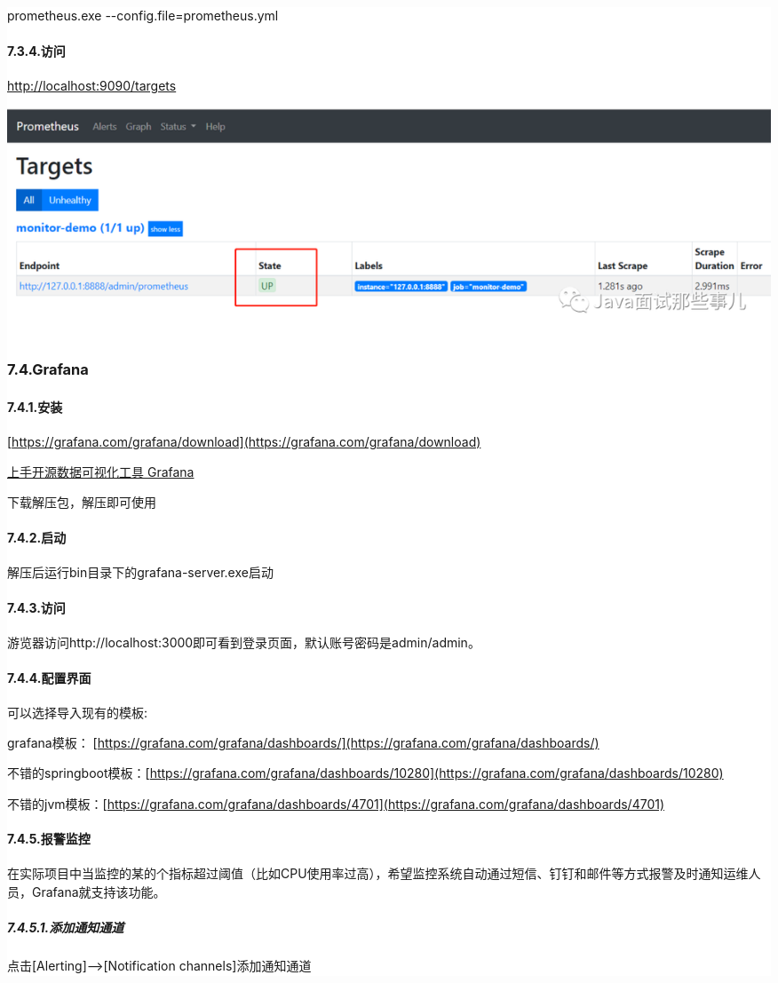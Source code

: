 prometheus.exe --config.file=prometheus.yml

#### 7.3.4.访问

[http://localhost:9090/targets](http://localhost:9090/targets)

![image](img/Prometheus+Grafana/media/image5.png)

### 7.4.Grafana

#### 7.4.1.安装

[https://grafana.com/grafana/download](https://grafana.com/grafana/download)

[上手开源数据可视化工具 Grafana](https://mp.weixin.qq.com/s/e2zIX5ddZOjMliqRLJI__g)

下载解压包，解压即可使用

#### 7.4.2.启动

解压后运行bin目录下的grafana-server.exe启动

#### 7.4.3.访问

游览器访问http://localhost:3000即可看到登录页面，默认账号密码是admin/admin。

#### 7.4.4.配置界面

可以选择导入现有的模板:

grafana模板： [https://grafana.com/grafana/dashboards/](https://grafana.com/grafana/dashboards/)

不错的springboot模板：[https://grafana.com/grafana/dashboards/10280](https://grafana.com/grafana/dashboards/10280)

不错的jvm模板：[https://grafana.com/grafana/dashboards/4701](https://grafana.com/grafana/dashboards/4701)

#### 7.4.5.报警监控

在实际项目中当监控的某的个指标超过阈值（比如CPU使用率过高），希望监控系统自动通过短信、钉钉和邮件等方式报警及时通知运维人员，Grafana就支持该功能。

##### 7.4.5.1.添加通知通道

点击[Alerting]——>[Notification channels]添加通知通道
